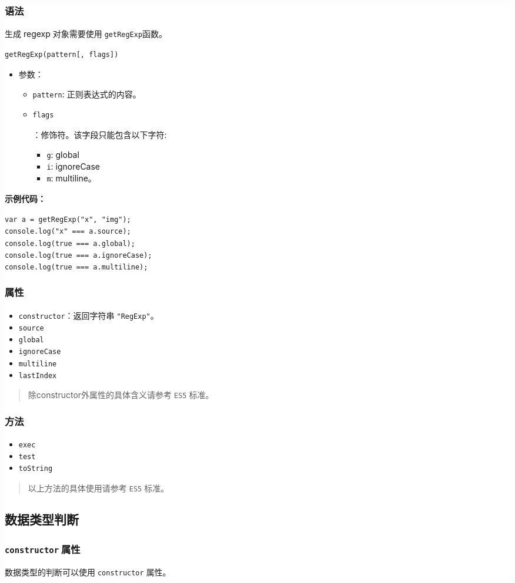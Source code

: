 ### 语法

生成 regexp 对象需要使用 `getRegExp`函数。

```
getRegExp(pattern[, flags])
```

- 参数：

  - `pattern`: 正则表达式的内容。

  - ```
    flags
    ```

    ：修饰符。该字段只能包含以下字符:

    - `g`: global
    - `i`: ignoreCase
    - `m`: multiline。

**示例代码：**

```
var a = getRegExp("x", "img");
console.log("x" === a.source);
console.log(true === a.global);
console.log(true === a.ignoreCase);
console.log(true === a.multiline);
```

### 属性

- `constructor`：返回字符串 `"RegExp"`。
- `source`
- `global`
- `ignoreCase`
- `multiline`
- `lastIndex`

> 除constructor外属性的具体含义请参考 `ES5` 标准。

### 方法

- `exec`
- `test`
- `toString`

> 以上方法的具体使用请参考 `ES5` 标准。

## 数据类型判断

### `constructor` 属性

数据类型的判断可以使用 `constructor` 属性。
